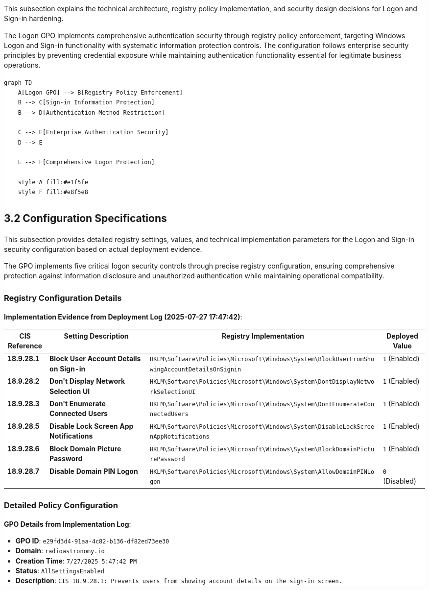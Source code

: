 This subsection explains the technical architecture, registry policy implementation, and security design decisions for Logon and Sign-in hardening.

The Logon GPO implements comprehensive authentication security through registry policy enforcement, targeting Windows Logon and Sign-in functionality with systematic information protection controls. The configuration follows enterprise security principles by preventing credential exposure while maintaining authentication functionality essential for legitimate business operations.

```mermaid
graph TD
    A[Logon GPO] --> B[Registry Policy Enforcement]
    B --> C[Sign-in Information Protection]
    B --> D[Authentication Method Restriction]
    
    C --> E[Enterprise Authentication Security]
    D --> E
    
    E --> F[Comprehensive Logon Protection]
    
    style A fill:#e1f5fe
    style F fill:#e8f5e8
```

## **3.2 Configuration Specifications**

This subsection provides detailed registry settings, values, and technical implementation parameters for the Logon and Sign-in security configuration based on actual deployment evidence.

The GPO implements five critical logon security controls through precise registry configuration, ensuring comprehensive protection against information disclosure and unauthorized authentication while maintaining operational compatibility.

### **Registry Configuration Details**

**Implementation Evidence from Deployment Log (2025-07-27 17:47:42)**:

| **CIS Reference** | **Setting Description** | **Registry Implementation** | **Deployed Value** |
|-------------------|------------------------|----------------------------|-------------------|
| **18.9.28.1** | **Block User Account Details on Sign-in** | `HKLM\Software\Policies\Microsoft\Windows\System\BlockUserFromShowingAccountDetailsOnSignin` | `1` (Enabled) |
| **18.9.28.2** | **Don't Display Network Selection UI** | `HKLM\Software\Policies\Microsoft\Windows\System\DontDisplayNetworkSelectionUI` | `1` (Enabled) |
| **18.9.28.3** | **Don't Enumerate Connected Users** | `HKLM\Software\Policies\Microsoft\Windows\System\DontEnumerateConnectedUsers` | `1` (Enabled) |
| **18.9.28.5** | **Disable Lock Screen App Notifications** | `HKLM\Software\Policies\Microsoft\Windows\System\DisableLockScreenAppNotifications` | `1` (Enabled) |
| **18.9.28.6** | **Block Domain Picture Password** | `HKLM\Software\Policies\Microsoft\Windows\System\BlockDomainPicturePassword` | `1` (Enabled) |
| **18.9.28.7** | **Disable Domain PIN Logon** | `HKLM\Software\Policies\Microsoft\Windows\System\AllowDomainPINLogon` | `0` (Disabled) |

### **Detailed Policy Configuration**

**GPO Details from Implementation Log**:

- **GPO ID**: `e29fd3d4-91aa-4c82-b136-df82ed73ee30`
- **Domain**: `radioastronomy.io`
- **Creation Time**: `7/27/2025 5:47:42 PM`
- **Status**: `AllSettingsEnabled`
- **Description**: `CIS 18.9.28.1: Prevents users from showing account details on the sign-in screen.`
